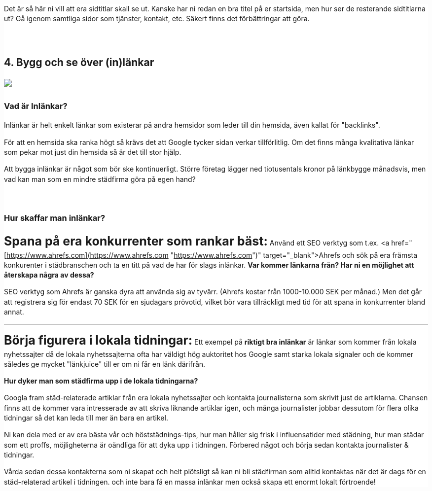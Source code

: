 Det är så här ni vill att era sidtitlar skall se ut. Kanske har ni redan en bra titel på er startsida, men hur ser de resterande sidtitlarna ut? Gå igenom samtliga sidor som tjänster, kontakt, etc. Säkert finns det förbättringar att göra.

<br>

## 4. Bygg och se över (in)länkar

![](/images/post/inlankar-tb.png)

### Vad är Inlänkar?

Inlänkar är helt enkelt länkar som existerar på andra hemsidor som leder till din hemsida, även kallat för "backlinks".

För att en hemsida ska ranka högt så krävs det att Google tycker sidan verkar tillförlitlig. Om det finns många kvalitativa länkar som pekar mot just din hemsida så är det till stor hjälp.

Att bygga inlänkar är något som bör ske kontinuerligt. Större företag lägger ned tiotusentals kronor på länkbygge månadsvis, men vad kan man som en mindre städfirma göra på egen hand?

<br>

### Hur skaffar man inlänkar?

**<span style="font-size:25px;">Spana på era konkurrenter som rankar bäst:</span>** Använd ett SEO verktyg som t.ex. <a href="[https://www.ahrefs.com](https://www.ahrefs.com "https://www.ahrefs.com")" target="_blank">Ahrefs</a> och sök på era främsta konkurenter i städbranschen och ta en titt på vad de har för slags inlänkar. **Var kommer länkarna från? Har ni en möjlighet att återskapa några av dessa?**

SEO verktyg som Ahrefs är ganska dyra att använda sig av tyvärr. (Ahrefs kostar från 1000-10.000 SEK per månad.) Men det går att registrera sig för endast 70 SEK för en sjudagars prövotid, vilket bör vara tillräckligt med tid för att spana in konkurrenter bland annat.

***

**<span style="font-size:25px;">Börja figurera i lokala tidningar:</span>** Ett exempel på **riktigt bra inlänkar** är länkar som kommer från lokala nyhetssajter då de lokala nyhetssajterna ofta har väldigt hög auktoritet hos Google samt starka lokala signaler och de kommer således ge mycket  "länkjuice" till er om ni får en länk därifrån.

**Hur dyker man som städfirma upp i de lokala tidningarna?**

Googla fram städ-relaterade artiklar från era lokala nyhetssajter och kontakta journalisterna som skrivit just de artiklarna. Chansen finns att de kommer vara intresserade av att skriva liknande artiklar igen, och många journalister jobbar dessutom för flera olika tidningar så det kan leda till mer än bara en artikel.

Ni kan dela med er av era bästa vår och höststädnings-tips, hur man håller sig frisk i influensatider med städning, hur man städar som ett proffs, möjligheterna är oändliga för att dyka upp i tidningen. Förbered något och börja sedan kontakta journalister & tidningar.

Vårda sedan dessa kontakterna som ni skapat och helt plötsligt så kan ni bli städfirman som alltid kontaktas när det är dags för en städ-relaterad artikel i tidningen. och inte bara få en massa inlänkar men också skapa ett enormt lokalt förtroende!
